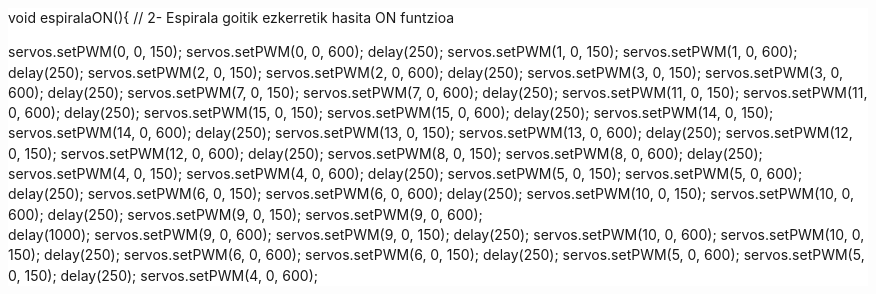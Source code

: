 
void espiralaON(){                // 2- Espirala goitik ezkerretik hasita ON funtzioa
 
  servos.setPWM(0, 0, 150);
  servos.setPWM(0, 0, 600);
  delay(250);
  servos.setPWM(1, 0, 150);
  servos.setPWM(1, 0, 600);
  delay(250);
  servos.setPWM(2, 0, 150);
  servos.setPWM(2, 0, 600);
  delay(250);
  servos.setPWM(3, 0, 150);
  servos.setPWM(3, 0, 600);
  delay(250);
  servos.setPWM(7, 0, 150);
  servos.setPWM(7, 0, 600);
  delay(250);
  servos.setPWM(11, 0, 150);
  servos.setPWM(11, 0, 600);
  delay(250);
  servos.setPWM(15, 0, 150);
  servos.setPWM(15, 0, 600);
  delay(250);
  servos.setPWM(14, 0, 150);
  servos.setPWM(14, 0, 600);
  delay(250);
  servos.setPWM(13, 0, 150);
  servos.setPWM(13, 0, 600);
  delay(250);
  servos.setPWM(12, 0, 150);
  servos.setPWM(12, 0, 600);
  delay(250);
  servos.setPWM(8, 0, 150);
  servos.setPWM(8, 0, 600);
  delay(250);
  servos.setPWM(4, 0, 150);
  servos.setPWM(4, 0, 600);
  delay(250);
  servos.setPWM(5, 0, 150);
  servos.setPWM(5, 0, 600);
  delay(250);
  servos.setPWM(6, 0, 150);
  servos.setPWM(6, 0, 600);
  delay(250);
  servos.setPWM(10, 0, 150);
  servos.setPWM(10, 0, 600);
  delay(250);
  servos.setPWM(9, 0, 150);
  servos.setPWM(9, 0, 600);  
  delay(1000);
  servos.setPWM(9, 0, 600);
  servos.setPWM(9, 0, 150);
  delay(250);
  servos.setPWM(10, 0, 600);
  servos.setPWM(10, 0, 150);
  delay(250);
  servos.setPWM(6, 0, 600);
  servos.setPWM(6, 0, 150);
  delay(250);
  servos.setPWM(5, 0, 600);
  servos.setPWM(5, 0, 150);
  delay(250);
  servos.setPWM(4, 0, 600);
